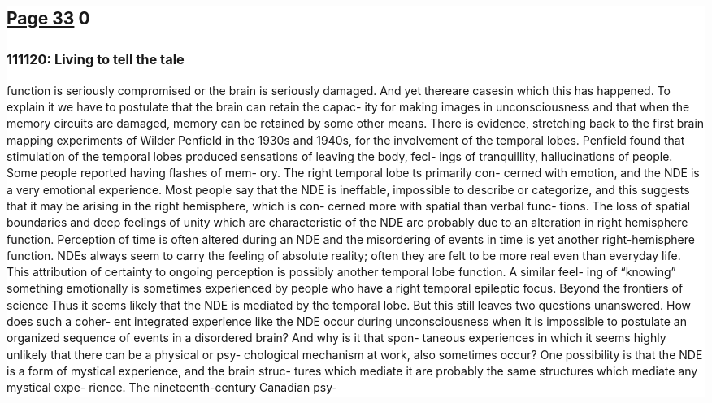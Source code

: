 ## [Page 33](111114engo.pdf#page=33) 0

### 111120: Living to tell the tale

function is seriously compromised or the brain 
is seriously damaged. And yet thereare casesin 
which this has happened. To explain it we have 
to postulate that the brain can retain the capac- 
ity for making images in unconsciousness and 
that when the memory circuits are damaged, 
memory can be retained by some other means. 
There is evidence, stretching back to the 
first brain mapping experiments of Wilder 
Penfield in the 1930s and 1940s, for the 
involvement of the temporal lobes. Penfield 
found that stimulation of the temporal lobes 
produced sensations of leaving the body, fecl- 
ings of tranquillity, hallucinations of people. 
Some people reported having flashes of mem- 
ory. The right temporal lobe ts primarily con- 
cerned with emotion, and the NDE is a very 
emotional experience. Most people say that 
the NDE is ineffable, impossible to describe 
or categorize, and this suggests that it may be 
arising in the right hemisphere, which is con- 
cerned more with spatial than verbal func- 
tions. The loss of spatial boundaries and deep 
feelings of unity which are characteristic of 
the NDE arc probably due to an alteration in 
right hemisphere function. 
Perception of time is often altered during 
an NDE and the misordering of events in time 
is yet another right-hemisphere function. 
NDEs always seem to carry the feeling of 
absolute reality; often they are felt to be more 
real even than everyday life. This attribution of 
certainty to ongoing perception is possibly 
another temporal lobe function. A similar feel- 
ing of “knowing” something emotionally is 
sometimes experienced by people who have a 
right temporal epileptic focus. 
Beyond the frontiers of science 
Thus it seems likely that the NDE is mediated 
by the temporal lobe. But this still leaves two 
questions unanswered. How does such a coher- 
ent integrated experience like the NDE occur 
during unconsciousness when it is impossible 
to postulate an organized sequence of events in 
a disordered brain? And why is it that spon- 
taneous experiences in which it seems highly 
unlikely that there can be a physical or psy- 
chological mechanism at work, also sometimes 
occur? 
One possibility is that the NDE is a form 
of mystical experience, and the brain struc- 
tures which mediate it are probably the same 
structures which mediate any mystical expe- 
rience. The nineteenth-century Canadian psy- 
  